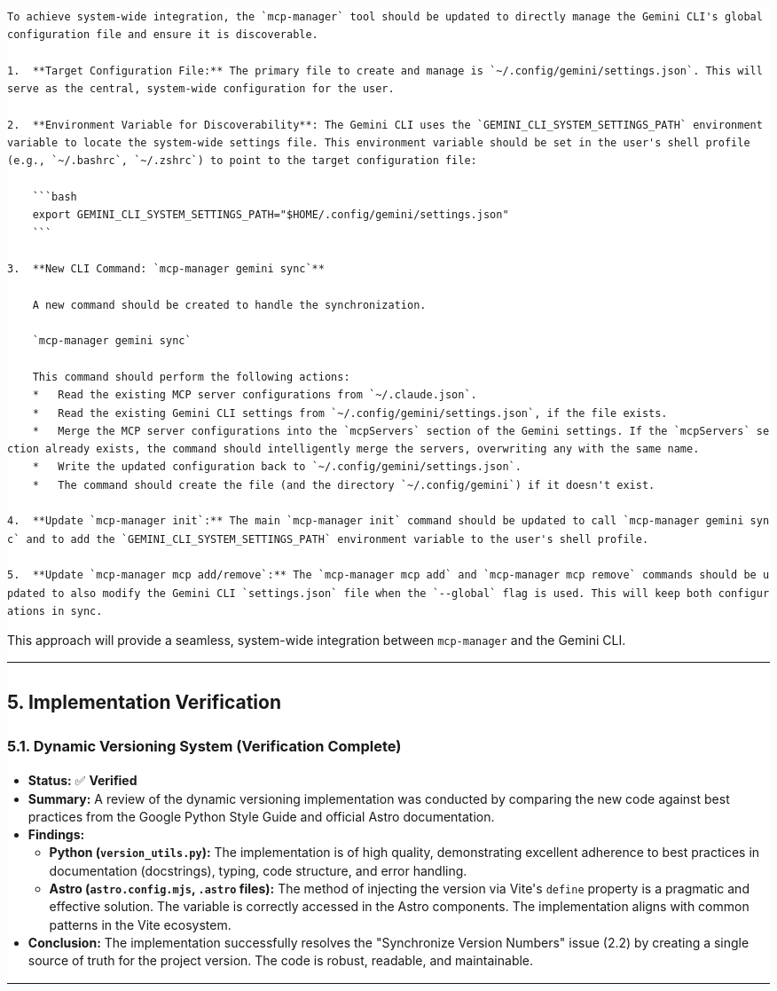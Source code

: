     To achieve system-wide integration, the `mcp-manager` tool should be updated to directly manage the Gemini CLI's global configuration file and ensure it is discoverable.

    1.  **Target Configuration File:** The primary file to create and manage is `~/.config/gemini/settings.json`. This will serve as the central, system-wide configuration for the user.

    2.  **Environment Variable for Discoverability**: The Gemini CLI uses the `GEMINI_CLI_SYSTEM_SETTINGS_PATH` environment variable to locate the system-wide settings file. This environment variable should be set in the user's shell profile (e.g., `~/.bashrc`, `~/.zshrc`) to point to the target configuration file:

        ```bash
        export GEMINI_CLI_SYSTEM_SETTINGS_PATH="$HOME/.config/gemini/settings.json"
        ```

    3.  **New CLI Command: `mcp-manager gemini sync`**

        A new command should be created to handle the synchronization.

        `mcp-manager gemini sync`

        This command should perform the following actions:
        *   Read the existing MCP server configurations from `~/.claude.json`.
        *   Read the existing Gemini CLI settings from `~/.config/gemini/settings.json`, if the file exists.
        *   Merge the MCP server configurations into the `mcpServers` section of the Gemini settings. If the `mcpServers` section already exists, the command should intelligently merge the servers, overwriting any with the same name.
        *   Write the updated configuration back to `~/.config/gemini/settings.json`.
        *   The command should create the file (and the directory `~/.config/gemini`) if it doesn't exist.

    4.  **Update `mcp-manager init`:** The main `mcp-manager init` command should be updated to call `mcp-manager gemini sync` and to add the `GEMINI_CLI_SYSTEM_SETTINGS_PATH` environment variable to the user's shell profile.

    5.  **Update `mcp-manager mcp add/remove`:** The `mcp-manager mcp add` and `mcp-manager mcp remove` commands should be updated to also modify the Gemini CLI `settings.json` file when the `--global` flag is used. This will keep both configurations in sync.

This approach will provide a seamless, system-wide integration between `mcp-manager` and the Gemini CLI.

---

## 5. Implementation Verification

### 5.1. Dynamic Versioning System (Verification Complete)

*   **Status:** ✅ **Verified**
*   **Summary:** A review of the dynamic versioning implementation was conducted by comparing the new code against best practices from the Google Python Style Guide and official Astro documentation.
*   **Findings:**
    *   **Python (`version_utils.py`):** The implementation is of high quality, demonstrating excellent adherence to best practices in documentation (docstrings), typing, code structure, and error handling.
    *   **Astro (`astro.config.mjs`, `.astro` files):** The method of injecting the version via Vite's `define` property is a pragmatic and effective solution. The variable is correctly accessed in the Astro components. The implementation aligns with common patterns in the Vite ecosystem.
*   **Conclusion:** The implementation successfully resolves the "Synchronize Version Numbers" issue (2.2) by creating a single source of truth for the project version. The code is robust, readable, and maintainable.

---